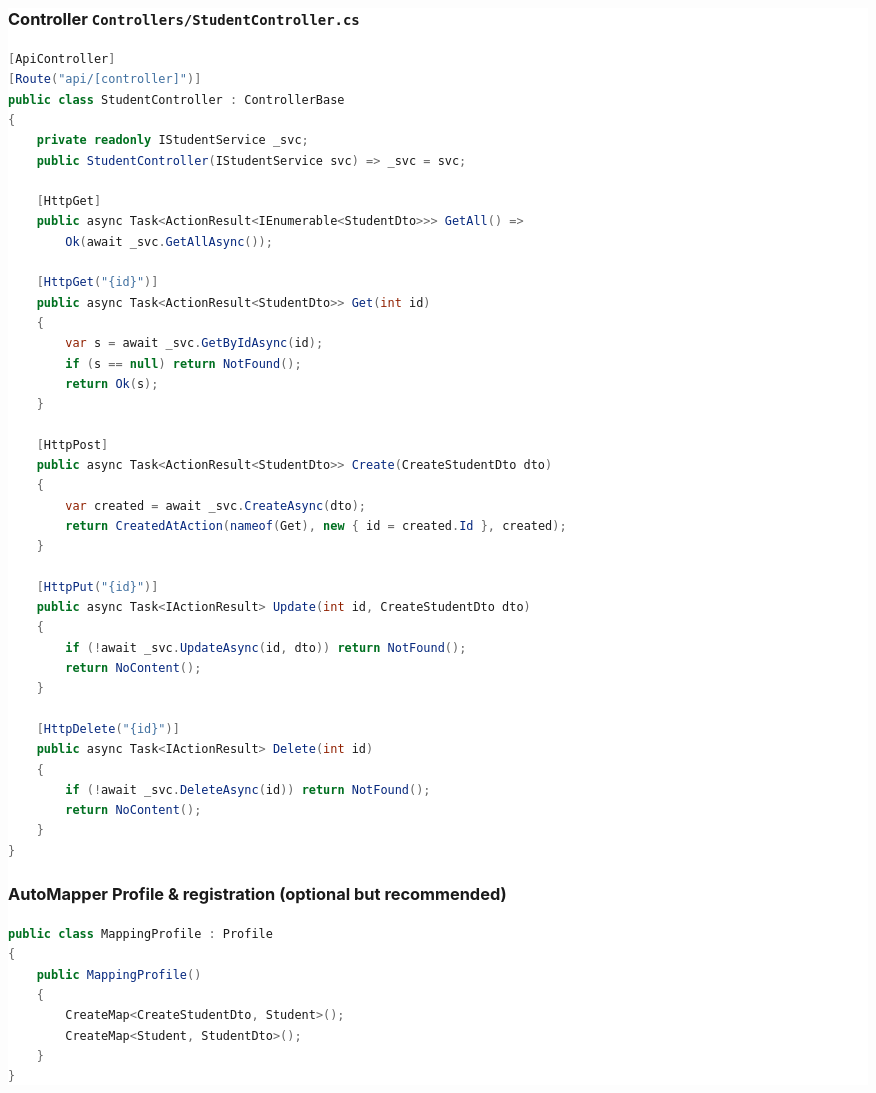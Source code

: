### Controller `Controllers/StudentController.cs`

```csharp
[ApiController]
[Route("api/[controller]")]
public class StudentController : ControllerBase
{
    private readonly IStudentService _svc;
    public StudentController(IStudentService svc) => _svc = svc;

    [HttpGet]
    public async Task<ActionResult<IEnumerable<StudentDto>>> GetAll() =>
        Ok(await _svc.GetAllAsync());

    [HttpGet("{id}")]
    public async Task<ActionResult<StudentDto>> Get(int id)
    {
        var s = await _svc.GetByIdAsync(id);
        if (s == null) return NotFound();
        return Ok(s);
    }

    [HttpPost]
    public async Task<ActionResult<StudentDto>> Create(CreateStudentDto dto)
    {
        var created = await _svc.CreateAsync(dto);
        return CreatedAtAction(nameof(Get), new { id = created.Id }, created);
    }

    [HttpPut("{id}")]
    public async Task<IActionResult> Update(int id, CreateStudentDto dto)
    {
        if (!await _svc.UpdateAsync(id, dto)) return NotFound();
        return NoContent();
    }

    [HttpDelete("{id}")]
    public async Task<IActionResult> Delete(int id)
    {
        if (!await _svc.DeleteAsync(id)) return NotFound();
        return NoContent();
    }
}
```

### AutoMapper Profile & registration (optional but recommended)

```csharp
public class MappingProfile : Profile
{
    public MappingProfile()
    {
        CreateMap<CreateStudentDto, Student>();
        CreateMap<Student, StudentDto>();
    }
}
```

